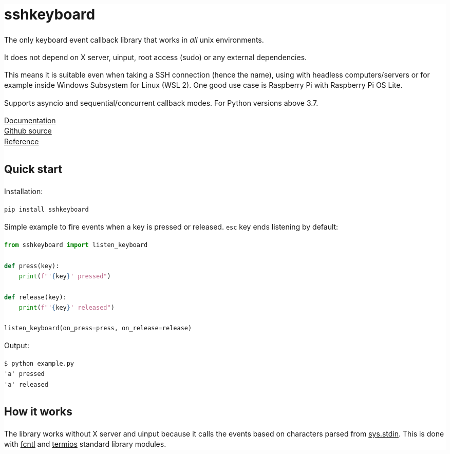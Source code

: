 # sshkeyboard

The only keyboard event callback library that works in _all_ unix
environments.

It does not depend on X server, uinput, root access (sudo) or
any external dependencies.

This means it is suitable even when taking a SSH connection (hence the name),
using with headless computers/servers or for example inside Windows Subsystem
for Linux (WSL 2). One good use case is Raspberry Pi with Raspberry
Pi OS Lite.

Supports asyncio and sequential/concurrent callback modes. For Python versions
above 3.7.

[Documentation](https://sshkeyboard.readthedocs.io)  
[Github source](https://github.com/ollipal/sshkeyboard)  
[Reference](https://sshkeyboard.readthedocs.io/en/latest/reference.html)

## Quick start

Installation:

```text
pip install sshkeyboard
```

Simple example to fire events when a key is pressed or released.
`esc` key ends listening by default:

```python
from sshkeyboard import listen_keyboard

def press(key):
    print(f"'{key}' pressed")

def release(key):
    print(f"'{key}' released")

listen_keyboard(on_press=press, on_release=release)
```

Output:

```text
$ python example.py
'a' pressed
'a' released
```

## How it works

The library works without X server and uinput because it calls the events
based on characters parsed from
[sys.stdin](https://docs.python.org/3/library/sys.html#sys.stdin). This is
done with [fcntl](https://docs.python.org/3/library/fcntl.html) and
[termios](https://docs.python.org/3/library/termios.html) standard library
modules.
